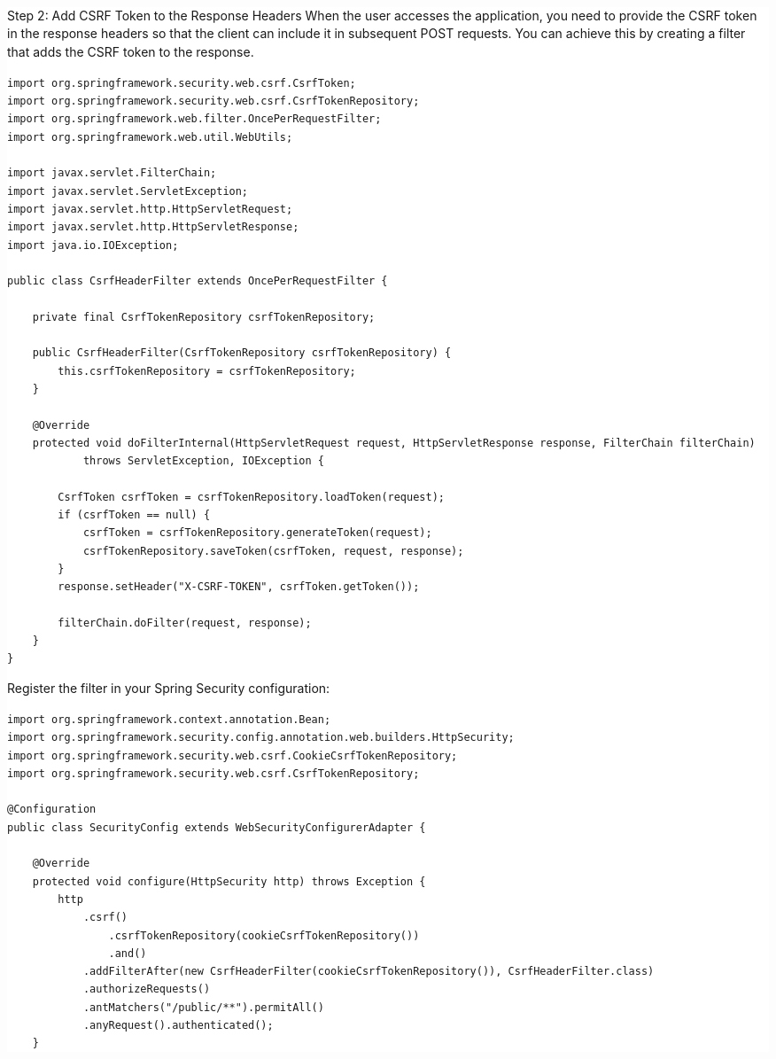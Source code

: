 
Step 2: Add CSRF Token to the Response Headers
When the user accesses the application, you need to provide the CSRF token in the response headers so that the client can include it in subsequent POST requests. You can achieve this by creating a filter that adds the CSRF token to the response.

```
import org.springframework.security.web.csrf.CsrfToken;
import org.springframework.security.web.csrf.CsrfTokenRepository;
import org.springframework.web.filter.OncePerRequestFilter;
import org.springframework.web.util.WebUtils;

import javax.servlet.FilterChain;
import javax.servlet.ServletException;
import javax.servlet.http.HttpServletRequest;
import javax.servlet.http.HttpServletResponse;
import java.io.IOException;

public class CsrfHeaderFilter extends OncePerRequestFilter {

    private final CsrfTokenRepository csrfTokenRepository;

    public CsrfHeaderFilter(CsrfTokenRepository csrfTokenRepository) {
        this.csrfTokenRepository = csrfTokenRepository;
    }

    @Override
    protected void doFilterInternal(HttpServletRequest request, HttpServletResponse response, FilterChain filterChain)
            throws ServletException, IOException {

        CsrfToken csrfToken = csrfTokenRepository.loadToken(request);
        if (csrfToken == null) {
            csrfToken = csrfTokenRepository.generateToken(request);
            csrfTokenRepository.saveToken(csrfToken, request, response);
        }
        response.setHeader("X-CSRF-TOKEN", csrfToken.getToken());

        filterChain.doFilter(request, response);
    }
}
```

Register the filter in your Spring Security configuration:

```
import org.springframework.context.annotation.Bean;
import org.springframework.security.config.annotation.web.builders.HttpSecurity;
import org.springframework.security.web.csrf.CookieCsrfTokenRepository;
import org.springframework.security.web.csrf.CsrfTokenRepository;

@Configuration
public class SecurityConfig extends WebSecurityConfigurerAdapter {

    @Override
    protected void configure(HttpSecurity http) throws Exception {
        http
            .csrf()
                .csrfTokenRepository(cookieCsrfTokenRepository())
                .and()
            .addFilterAfter(new CsrfHeaderFilter(cookieCsrfTokenRepository()), CsrfHeaderFilter.class)
            .authorizeRequests()
            .antMatchers("/public/**").permitAll()
            .anyRequest().authenticated();
    }
```